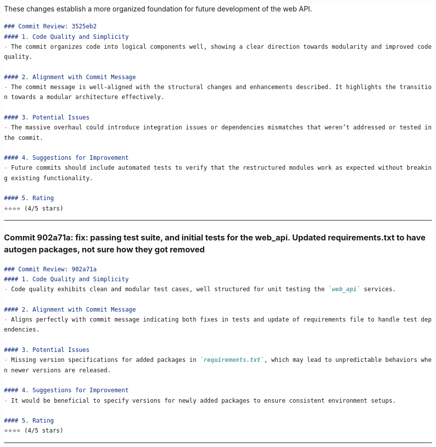 These changes establish a more organized foundation for future development of the web API.
```markdown
### Commit Review: 3525eb2
#### 1. Code Quality and Simplicity
- The commit organizes code into logical components well, showing a clear direction towards modularity and improved code quality.

#### 2. Alignment with Commit Message
- The commit message is well-aligned with the structural changes and enhancements described. It highlights the transition towards a modular architecture effectively.

#### 3. Potential Issues
- The massive overhaul could introduce integration issues or dependencies mismatches that weren’t addressed or tested in the commit.

#### 4. Suggestions for Improvement
- Future commits should include automated tests to verify that the restructured modules work as expected without breaking existing functionality.

#### 5. Rating
⭐⭐⭐⭐ (4/5 stars)
```


---

### Commit 902a71a: fix: passing test suite, and initial tests for the web_api. Updated requirements.txt to have autogen packages, not sure how they got removed
```markdown
### Commit Review: 902a71a
#### 1. Code Quality and Simplicity
- Code quality exhibits clean and modular test cases, well structured for unit testing the `web_api` services.

#### 2. Alignment with Commit Message
- Aligns perfectly with commit message indicating both fixes in tests and update of requirements file to handle test dependencies.

#### 3. Potential Issues
- Missing version specifications for added packages in `requirements.txt`, which may lead to unpredictable behaviors when newer versions are released.

#### 4. Suggestions for Improvement
- It would be beneficial to specify versions for newly added packages to ensure consistent environment setups.

#### 5. Rating
⭐⭐⭐⭐ (4/5 stars)
```


---
